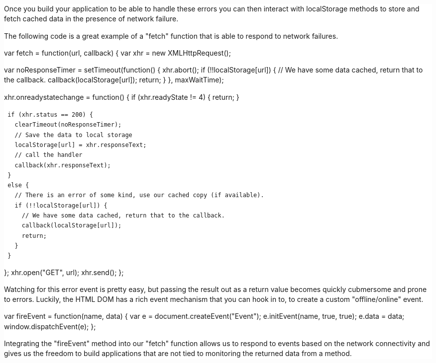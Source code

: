 Once you build your application to be able to handle these errors you can then interact with localStorage methods to store and fetch cached data in the presence of network failure.

The following code is a great example of a "fetch" function that is able to respond to network failures.

 var fetch = function(url, callback) {
   var xhr = new XMLHttpRequest();
 
   var noResponseTimer = setTimeout(function() {
     xhr.abort();
     if (!!localStorage[url]) {
       // We have some data cached, return that to the callback.
       callback(localStorage[url]);
       return;
     }
   }, maxWaitTime);
 
   xhr.onreadystatechange = function() {
     if (xhr.readyState != 4) {
       return;
     }
 
     if (xhr.status == 200) {
       clearTimeout(noResponseTimer);
       // Save the data to local storage
       localStorage[url] = xhr.responseText;
       // call the handler
       callback(xhr.responseText);
     }
     else {
       // There is an error of some kind, use our cached copy (if available).
       if (!!localStorage[url]) {
         // We have some data cached, return that to the callback.
         callback(localStorage[url]);
         return;
       }
     }
   };
   xhr.open("GET", url);
   xhr.send();
 };

Watching for this error event is pretty easy, but passing the result out as a return value becomes quickly cubmersome and prone to errors. Luckily, the HTML DOM has a rich event mechanism that you can hook in to, to create a custom "offline/online" event.

 var fireEvent = function(name, data) {
   var e = document.createEvent("Event");
   e.initEvent(name, true, true);
   e.data = data;
   window.dispatchEvent(e);
 };

Integrating the "fireEvent" method into our "fetch" function allows us to respond to events based on the network connectivity and gives us the freedom to build applications that are not tied to monitoring the returned data from a method.

